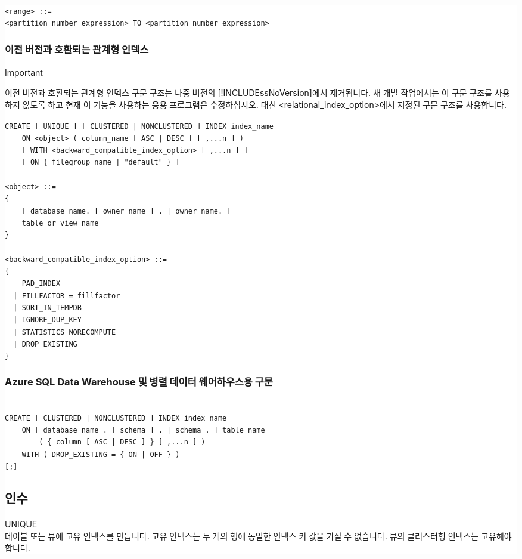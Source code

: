 ```  
<range> ::=   
<partition_number_expression> TO <partition_number_expression>  
```

### <a name="backward-compatible-relational-index"></a>이전 버전과 호환되는 관계형 인덱스

> [!IMPORTANT]
> 이전 버전과 호환되는 관계형 인덱스 구문 구조는 나중 버전의 [!INCLUDE[ssNoVersion](../../includes/ssnoversion-md.md)]에서 제거됩니다. 새 개발 작업에서는 이 구문 구조를 사용하지 않도록 하고 현재 이 기능을 사용하는 응용 프로그램은 수정하십시오. 대신 <relational_index_option>에서 지정된 구문 구조를 사용합니다.  

```  
CREATE [ UNIQUE ] [ CLUSTERED | NONCLUSTERED ] INDEX index_name   
    ON <object> ( column_name [ ASC | DESC ] [ ,...n ] )   
    [ WITH <backward_compatible_index_option> [ ,...n ] ]  
    [ ON { filegroup_name | "default" } ]  
  
<object> ::=  
{  
    [ database_name. [ owner_name ] . | owner_name. ]   
    table_or_view_name  
}  
  
<backward_compatible_index_option> ::=  
{   
    PAD_INDEX  
  | FILLFACTOR = fillfactor  
  | SORT_IN_TEMPDB  
  | IGNORE_DUP_KEY  
  | STATISTICS_NORECOMPUTE   
  | DROP_EXISTING   
}  
```  
### <a name="syntax-for-azure-sql-data-warehouse-and-parallel-data-warehouse"></a>Azure SQL Data Warehouse 및 병렬 데이터 웨어하우스용 구문  
  
```  
  
CREATE [ CLUSTERED | NONCLUSTERED ] INDEX index_name   
    ON [ database_name . [ schema ] . | schema . ] table_name   
        ( { column [ ASC | DESC ] } [ ,...n ] )  
    WITH ( DROP_EXISTING = { ON | OFF } )  
[;]  
```  
  
## <a name="arguments"></a>인수  
UNIQUE  
테이블 또는 뷰에 고유 인덱스를 만듭니다. 고유 인덱스는 두 개의 행에 동일한 인덱스 키 값을 가질 수 없습니다. 뷰의 클러스터형 인덱스는 고유해야 합니다.  
  